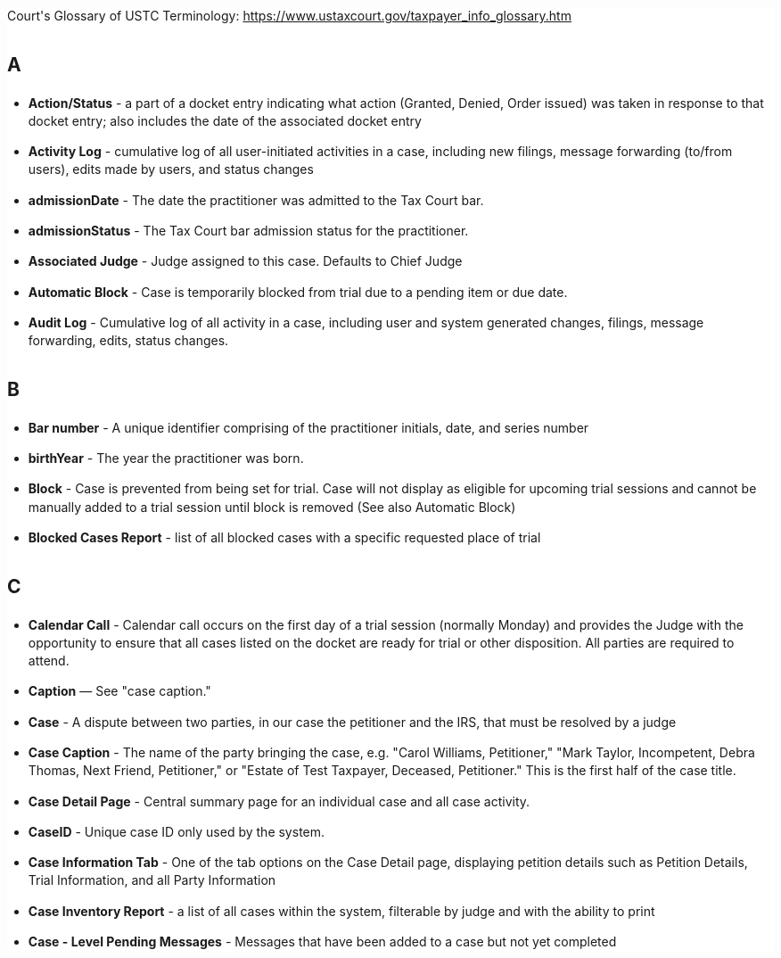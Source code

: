 Court's Glossary of USTC Terminology: https://www.ustaxcourt.gov/taxpayer_info_glossary.htm

## A
* **Action/Status** - a part of a docket entry indicating what action (Granted, Denied, Order issued) was taken in response to that docket entry; also includes the date of the associated docket entry

* **Activity Log** - cumulative log of all user-initiated activities in a case, including new filings, message forwarding (to/from users), edits made by users, and status changes 

* **admissionDate** - The date the practitioner was admitted to the Tax Court bar.

* **admissionStatus** - The Tax Court bar admission status for the practitioner.

* **Associated Judge** - Judge assigned to this case. Defaults to Chief Judge 

* **Automatic Block** - Case is temporarily blocked from trial due to a pending item or due date.

* **Audit Log** - Cumulative log of all activity in a case, including user and system generated changes, filings, message forwarding, edits, status changes. 

## B
* **Bar number** - A unique identifier comprising of the practitioner initials, date, and series number

* **birthYear** - The year the practitioner was born.

* **Block** - Case is prevented from being set for trial. Case will not display as eligible for upcoming trial sessions and cannot be manually added to a trial session until block is removed (See also Automatic Block)
  
* **Blocked Cases Report** - list of all blocked cases with a specific requested place of trial
 
## C
* **Calendar Call** - Calendar call occurs on the first day of a trial session (normally Monday) and provides the Judge with the opportunity to ensure that all cases listed on the docket are ready for trial or other disposition. All parties are required to attend.

* **Caption** — See "case caption."

* **Case** - A dispute between two parties, in our case the petitioner and the IRS, that must be resolved by a judge

* **Case Caption** - The name of the party bringing the case, e.g. "Carol Williams, Petitioner," "Mark Taylor, Incompetent, Debra Thomas, Next Friend, Petitioner," or "Estate of Test Taxpayer, Deceased, Petitioner." This is the first half of the case title.

* **Case Detail Page** - Central summary page for an individual case and all case activity.

* **CaseID** - Unique case ID only used by the system.

* **Case Information Tab** - One of the tab options on the Case Detail page, displaying petition details such as Petition Details, Trial Information, and all Party Information 

* **Case Inventory Report** - a list of all cases within the system, filterable by judge and with the ability to print 

* **Case - Level Pending Messages** - Messages that have been added to a case but not yet completed
